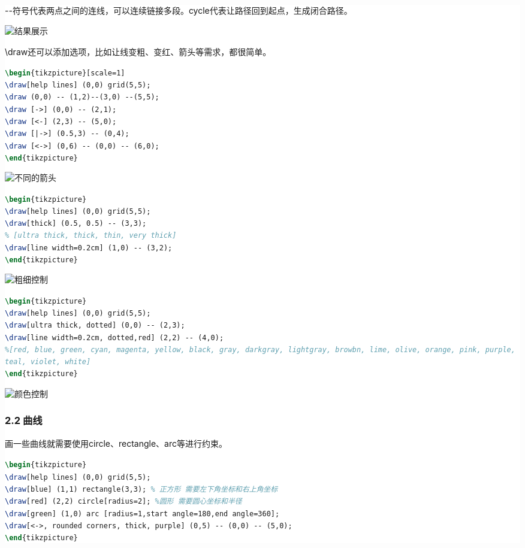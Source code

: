 --符号代表两点之间的连线，可以连续链接多段。cycle代表让路径回到起点，生成闭合路径。

![结果展示](https://img-blog.csdnimg.cn/20200906211847468.png#pic_center)

\draw还可以添加选项，比如让线变粗、变红、箭头等需求，都很简单。

```latex
\begin{tikzpicture}[scale=1]
\draw[help lines] (0,0) grid(5,5);
\draw (0,0) -- (1,2)--(3,0) --(5,5);
\draw [->] (0,0) -- (2,1);
\draw [<-] (2,3) -- (5,0);
\draw [|->] (0.5,3) -- (0,4);
\draw [<->] (0,6) -- (0,0) -- (6,0);
\end{tikzpicture}
```

![不同的箭头](https://img-blog.csdnimg.cn/20200906212453783.png?x-oss-process=image/watermark,type_ZmFuZ3poZW5naGVpdGk,shadow_10,text_aHR0cHM6Ly9ibG9nLmNzZG4ubmV0L0REX1BQX0pK,size_16,color_FFFFFF,t_70#pic_center)

```latex
\begin{tikzpicture}
\draw[help lines] (0,0) grid(5,5);
\draw[thick] (0.5, 0.5) -- (3,3);
% [ultra thick, thick, thin, very thick]
\draw[line width=0.2cm] (1,0) -- (3,2);
\end{tikzpicture}
```

![粗细控制](https://img-blog.csdnimg.cn/20200906212743146.png?x-oss-process=image/watermark,type_ZmFuZ3poZW5naGVpdGk,shadow_10,text_aHR0cHM6Ly9ibG9nLmNzZG4ubmV0L0REX1BQX0pK,size_16,color_FFFFFF,t_70#pic_center)

```latex
\begin{tikzpicture}
\draw[help lines] (0,0) grid(5,5);
\draw[ultra thick, dotted] (0,0) -- (2,3);
\draw[line width=0.2cm, dotted,red] (2,2) -- (4,0);
%[red, blue, green, cyan, magenta, yellow, black, gray, darkgray, lightgray, browbn, lime, olive, orange, pink, purple, teal, violet, white]
\end{tikzpicture}
```

![颜色控制](https://img-blog.csdnimg.cn/20200906213011437.png?x-oss-process=image/watermark,type_ZmFuZ3poZW5naGVpdGk,shadow_10,text_aHR0cHM6Ly9ibG9nLmNzZG4ubmV0L0REX1BQX0pK,size_16,color_FFFFFF,t_70#pic_center)

### 2.2 曲线

画一些曲线就需要使用circle、rectangle、arc等进行约束。

```latex
\begin{tikzpicture}
\draw[help lines] (0,0) grid(5,5);
\draw[blue] (1,1) rectangle(3,3); % 正方形 需要左下角坐标和右上角坐标
\draw[red] (2,2) circle[radius=2]; %圆形 需要圆心坐标和半径
\draw[green] (1,0) arc [radius=1,start angle=180,end angle=360];
\draw[<->, rounded corners, thick, purple] (0,5) -- (0,0) -- (5,0);
\end{tikzpicture}
```
